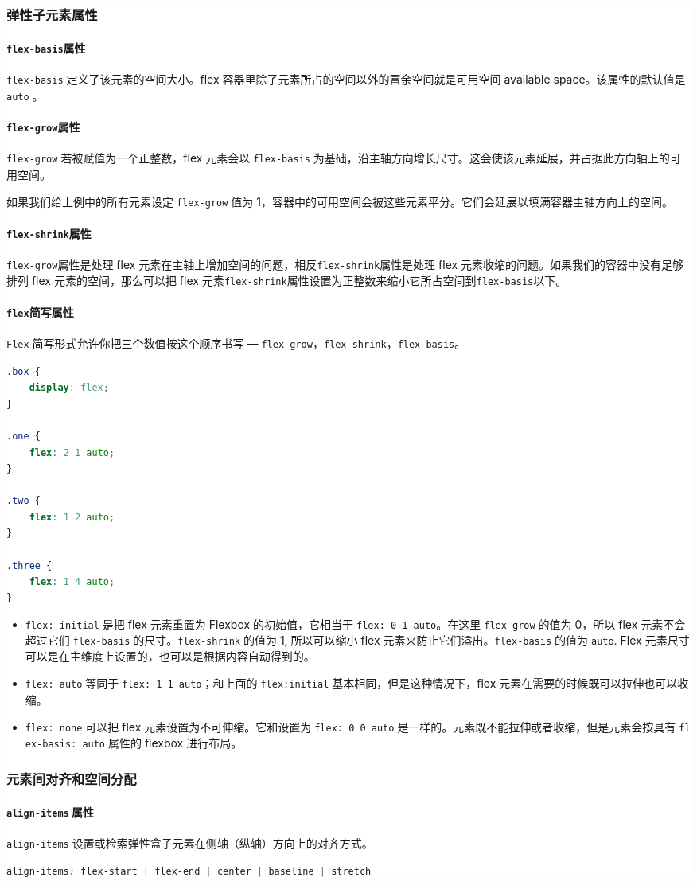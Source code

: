 ### 弹性子元素属性

#### `flex-basis`属性

`flex-basis` 定义了该元素的空间大小。flex 容器里除了元素所占的空间以外的富余空间就是可用空间 available space。该属性的默认值是 `auto` 。

#### `flex-grow`属性

`flex-grow` 若被赋值为一个正整数，flex 元素会以 `flex-basis` 为基础，沿主轴方向增长尺寸。这会使该元素延展，并占据此方向轴上的可用空间。

如果我们给上例中的所有元素设定 `flex-grow` 值为 1，容器中的可用空间会被这些元素平分。它们会延展以填满容器主轴方向上的空间。

#### `flex-shrink`属性

`flex-grow`属性是处理 flex 元素在主轴上增加空间的问题，相反`flex-shrink`属性是处理 flex 元素收缩的问题。如果我们的容器中没有足够排列 flex 元素的空间，那么可以把 flex 元素`flex-shrink`属性设置为正整数来缩小它所占空间到`flex-basis`以下。

#### `flex`简写属性

 `Flex` 简写形式允许你把三个数值按这个顺序书写 — `flex-grow`，`flex-shrink`，`flex-basis`。

```css
.box {
    display: flex;
}

.one {
    flex: 2 1 auto;
}

.two {
    flex: 1 2 auto;
}

.three {
    flex: 1 4 auto;
}
```

- `flex: initial` 是把 flex 元素重置为 Flexbox 的初始值，它相当于 `flex: 0 1 auto`。在这里 `flex-grow` 的值为 0，所以 flex 元素不会超过它们 `flex-basis` 的尺寸。`flex-shrink` 的值为 1, 所以可以缩小 flex 元素来防止它们溢出。`flex-basis` 的值为 `auto`. Flex 元素尺寸可以是在主维度上设置的，也可以是根据内容自动得到的。

- `flex: auto` 等同于 `flex: 1 1 auto`；和上面的 `flex:initial` 基本相同，但是这种情况下，flex 元素在需要的时候既可以拉伸也可以收缩。

- `flex: none` 可以把 flex 元素设置为不可伸缩。它和设置为 `flex: 0 0 auto` 是一样的。元素既不能拉伸或者收缩，但是元素会按具有 `flex-basis: auto` 属性的 flexbox 进行布局。

### 元素间对齐和空间分配

#### `align-items` 属性

`align-items` 设置或检索弹性盒子元素在侧轴（纵轴）方向上的对齐方式。

```css
align-items: flex-start | flex-end | center | baseline | stretch
```
